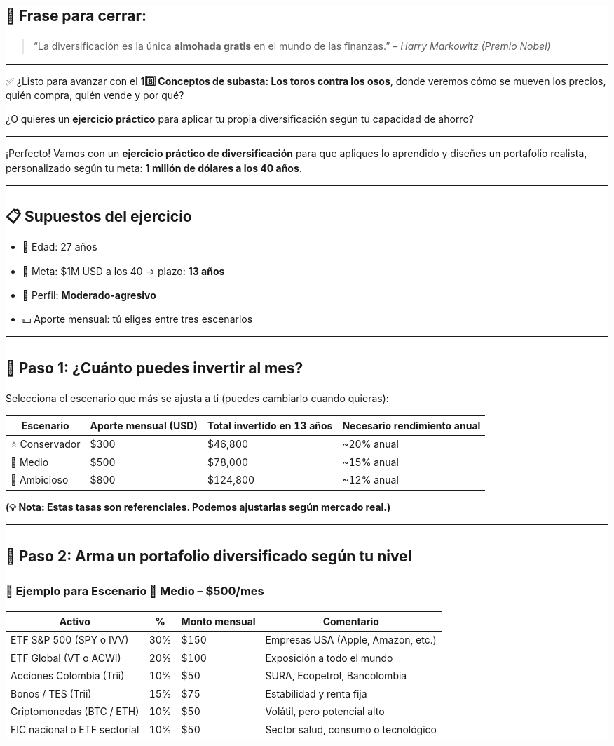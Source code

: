 ## 🔐 Frase para cerrar:

> “La diversificación es la única **almohada gratis** en el mundo de las finanzas.” – _Harry Markowitz (Premio Nobel)_

---

✅ ¿Listo para avanzar con el **18️⃣ Conceptos de subasta: Los toros contra los osos**, donde veremos cómo se mueven los precios, quién compra, quién vende y por qué?

¿O quieres un **ejercicio práctico** para aplicar tu propia diversificación según tu capacidad de ahorro?

___

¡Perfecto! Vamos con un **ejercicio práctico de diversificación** para que apliques lo aprendido y diseñes un portafolio realista, personalizado según tu meta: **1 millón de dólares a los 40 años**.

---

## 📋 Supuestos del ejercicio

- 👤 Edad: 27 años
    
- 🎯 Meta: $1M USD a los 40 → plazo: **13 años**
    
- 🧠 Perfil: **Moderado-agresivo**
    
- 💵 Aporte mensual: tú eliges entre tres escenarios
    

---

## 🧮 Paso 1: ¿Cuánto puedes invertir al mes?

Selecciona el escenario que más se ajusta a ti (puedes cambiarlo cuando quieras):

|Escenario|Aporte mensual (USD)|Total invertido en 13 años|Necesario rendimiento anual|
|---|---|---|---|
|⭐ Conservador|$300|$46,800|~20% anual|
|🔄 Medio|$500|$78,000|~15% anual|
|🚀 Ambicioso|$800|$124,800|~12% anual|

**(💡 Nota: Estas tasas son referenciales. Podemos ajustarlas según mercado real.)**

---

## 🧩 Paso 2: Arma un portafolio diversificado según tu nivel

### 🎯 Ejemplo para Escenario 🔄 Medio – $500/mes

|Activo|%|Monto mensual|Comentario|
|---|---|---|---|
|ETF S&P 500 (SPY o IVV)|30%|$150|Empresas USA (Apple, Amazon, etc.)|
|ETF Global (VT o ACWI)|20%|$100|Exposición a todo el mundo|
|Acciones Colombia (Trii)|10%|$50|SURA, Ecopetrol, Bancolombia|
|Bonos / TES (Trii)|15%|$75|Estabilidad y renta fija|
|Criptomonedas (BTC / ETH)|10%|$50|Volátil, pero potencial alto|
|FIC nacional o ETF sectorial|10%|$50|Sector salud, consumo o tecnológico|